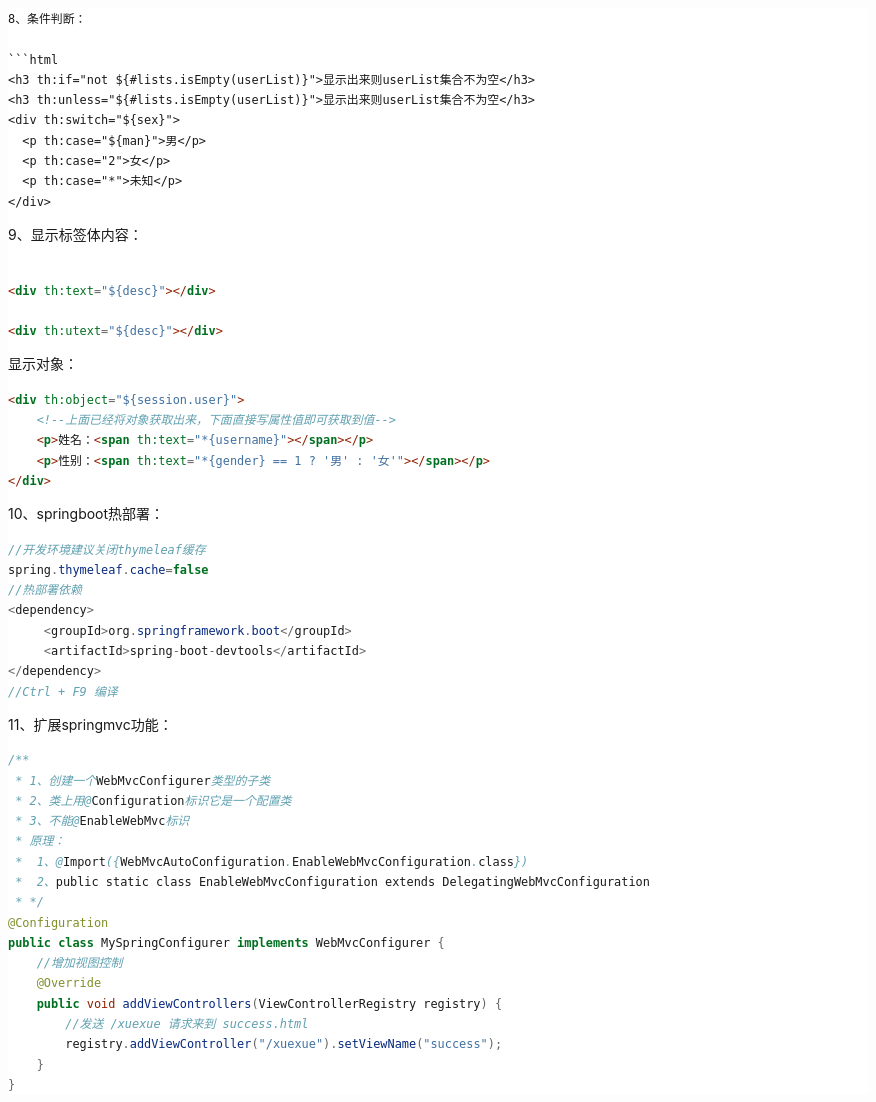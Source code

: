   ```
8、条件判断：

```html
<h3 th:if="not ${#lists.isEmpty(userList)}">显示出来则userList集合不为空</h3>
<h3 th:unless="${#lists.isEmpty(userList)}">显示出来则userList集合不为空</h3>
<div th:switch="${sex}">
    <p th:case="${man}">男</p>
    <p th:case="2">女</p>
    <p th:case="*">未知</p>
</div>
```

9、显示标签体内容：

```html

<div th:text="${desc}"></div>

<div th:utext="${desc}"></div>
```

显示对象：

```html
<div th:object="${session.user}">
    <!--上面已经将对象获取出来，下面直接写属性值即可获取到值-->
    <p>姓名：<span th:text="*{username}"></span></p>
    <p>性别：<span th:text="*{gender} == 1 ? '男' : '女'"></span></p>
</div>
```

10、springboot热部署：

```java
//开发环境建议关闭thymeleaf缓存
spring.thymeleaf.cache=false
//热部署依赖
<dependency>
     <groupId>org.springframework.boot</groupId>
     <artifactId>spring-boot-devtools</artifactId>
</dependency>
//Ctrl + F9 编译
```

11、扩展springmvc功能：

```java
/**
 * 1、创建一个WebMvcConfigurer类型的子类
 * 2、类上用@Configuration标识它是一个配置类
 * 3、不能@EnableWebMvc标识
 * 原理：
 *  1、@Import({WebMvcAutoConfiguration.EnableWebMvcConfiguration.class})
 *  2、public static class EnableWebMvcConfiguration extends DelegatingWebMvcConfiguration
 * */
@Configuration
public class MySpringConfigurer implements WebMvcConfigurer {
    //增加视图控制
    @Override
    public void addViewControllers(ViewControllerRegistry registry) {
        //发送 /xuexue 请求来到 success.html
        registry.addViewController("/xuexue").setViewName("success");
    }
}
```
